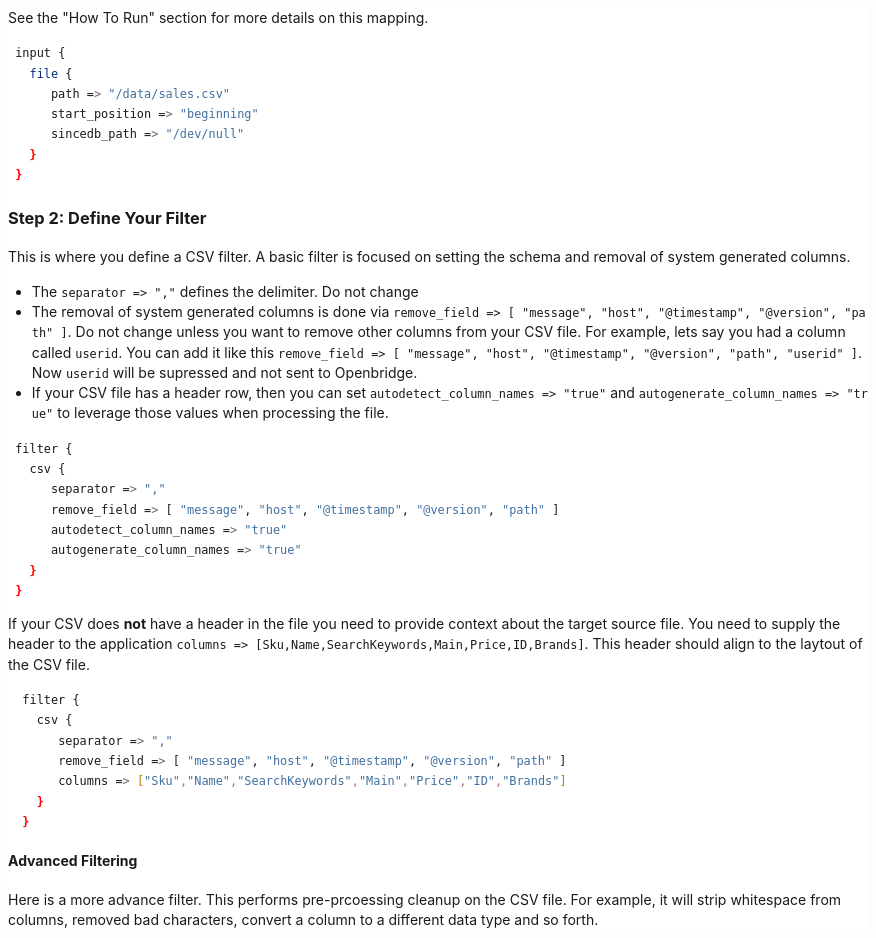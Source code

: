 See the "How To Run" section for more details on this mapping.

```bash
 input {
   file {
      path => "/data/sales.csv"
      start_position => "beginning"
      sincedb_path => "/dev/null"
   }
 }
```

### Step 2: Define Your Filter

This is where you define a CSV filter. A basic filter is focused on setting the schema and removal of system generated columns.

- The `separator => ","` defines the delimiter. Do not change
- The removal of system generated columns is done via `remove_field => [ "message", "host", "@timestamp", "@version", "path" ]`. Do not change unless you want to remove other columns from your CSV file. For example, lets say you had a column called `userid`. You can add it like this `remove_field => [ "message", "host", "@timestamp", "@version", "path", "userid" ]`. Now `userid` will be supressed and not sent to Openbridge.
- If your CSV file has a header row, then you can set `autodetect_column_names => "true"` and `autogenerate_column_names => "true"` to leverage those values when processing the file.

```bash
 filter {
   csv {
      separator => ","
      remove_field => [ "message", "host", "@timestamp", "@version", "path" ]
      autodetect_column_names => "true"
      autogenerate_column_names => "true"
   }
 }
```

If your CSV does **not** have a header in the file you need to provide context about the target source file. You need to supply the header to the application `columns => [Sku,Name,SearchKeywords,Main,Price,ID,Brands]`. This header should align to the laytout of the CSV file.

```bash
  filter {
    csv {
       separator => ","
       remove_field => [ "message", "host", "@timestamp", "@version", "path" ]
       columns => ["Sku","Name","SearchKeywords","Main","Price","ID","Brands"]
    }
  }
```

#### Advanced Filtering

Here is a more advance filter. This performs pre-prcoessing cleanup on the CSV file. For example, it will strip whitespace from columns, removed bad characters, convert a column to a different data type and so forth.
